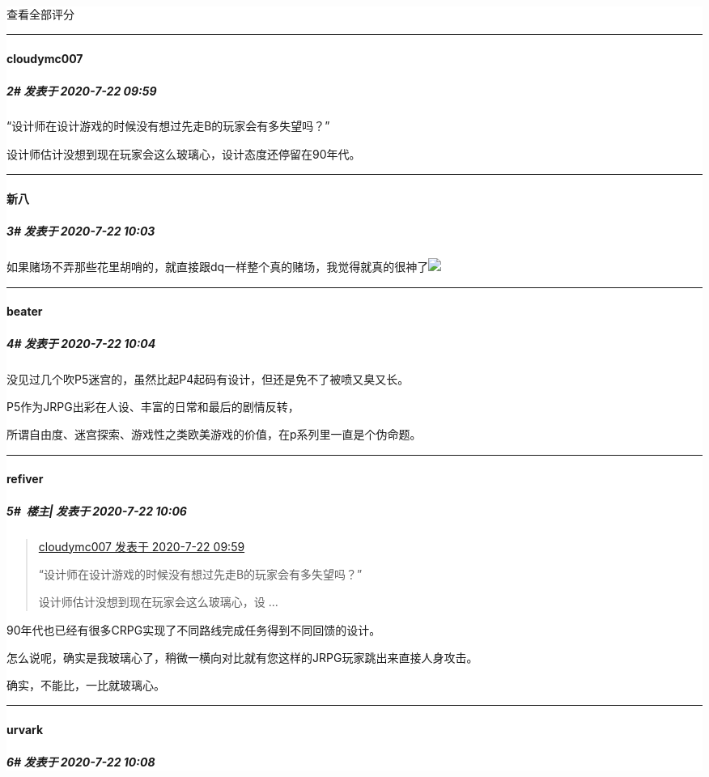 
查看全部评分


-----

####  cloudymc007  
##### 2#       发表于 2020-7-22 09:59


“设计师在设计游戏的时候没有想过先走B的玩家会有多失望吗？”

设计师估计没想到现在玩家会这么玻璃心，设计态度还停留在90年代。


-----

####  新八  
##### 3#       发表于 2020-7-22 10:03


如果赌场不弄那些花里胡哨的，就直接跟dq一样整个真的赌场，我觉得就真的很神了<img src="https://static.saraba1st.com/image/smiley/face2017/067.png" referrerpolicy="no-referrer">


-----

####  beater  
##### 4#       发表于 2020-7-22 10:04


没见过几个吹P5迷宫的，虽然比起P4起码有设计，但还是免不了被喷又臭又长。

P5作为JRPG出彩在人设、丰富的日常和最后的剧情反转，

所谓自由度、迷宫探索、游戏性之类欧美游戏的价值，在p系列里一直是个伪命题。


-----

####  refiver  
##### 5#         楼主| 发表于 2020-7-22 10:06


<blockquote><a href="httphttps://bbs.saraba1st.com/2b/forum.php?mod=redirect&amp;goto=findpost&amp;pid=48181007&amp;ptid=1950512" target="_blank">cloudymc007 发表于 2020-7-22 09:59</a>

“设计师在设计游戏的时候没有想过先走B的玩家会有多失望吗？”

设计师估计没想到现在玩家会这么玻璃心，设 ...</blockquote>
90年代也已经有很多CRPG实现了不同路线完成任务得到不同回馈的设计。


怎么说呢，确实是我玻璃心了，稍微一横向对比就有您这样的JRPG玩家跳出来直接人身攻击。

确实，不能比，一比就玻璃心。


-----

####  urvark  
##### 6#       发表于 2020-7-22 10:08
